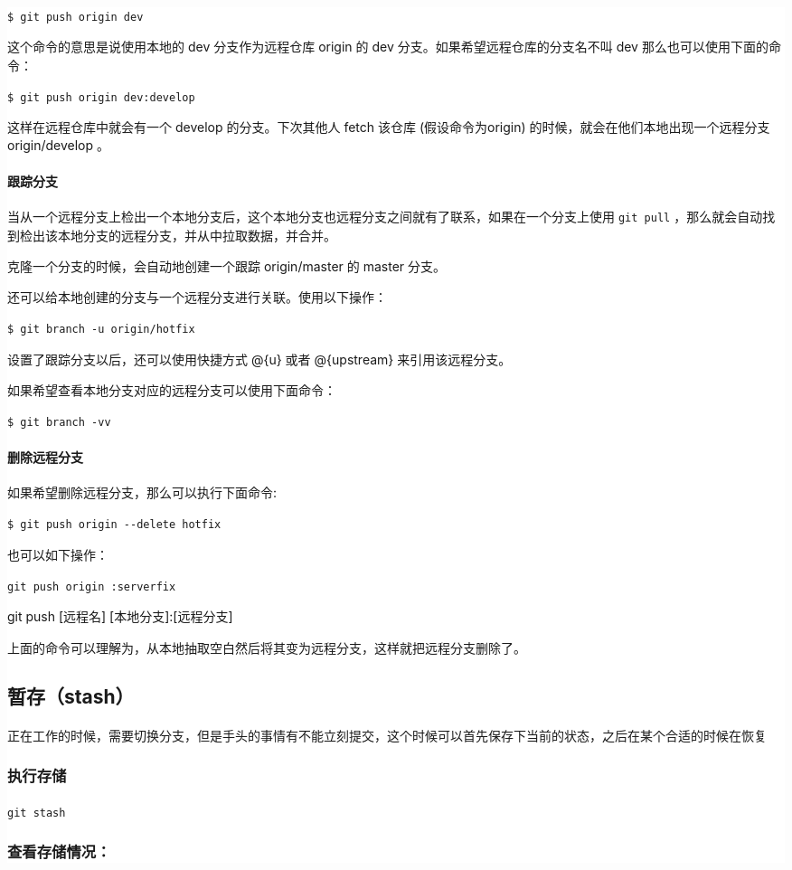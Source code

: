 ```
$ git push origin dev
```

这个命令的意思是说使用本地的 dev 分支作为远程仓库 origin 的 dev 分支。如果希望远程仓库的分支名不叫 dev 那么也可以使用下面的命令：

```
$ git push origin dev:develop
```

这样在远程仓库中就会有一个 develop 的分支。下次其他人 fetch 该仓库 (假设命令为origin) 的时候，就会在他们本地出现一个远程分支 origin/develop 。

#### 跟踪分支

当从一个远程分支上检出一个本地分支后，这个本地分支也远程分支之间就有了联系，如果在一个分支上使用 `git pull` ，那么就会自动找到检出该本地分支的远程分支，并从中拉取数据，并合并。

克隆一个分支的时候，会自动地创建一个跟踪 origin/master 的 master 分支。

还可以给本地创建的分支与一个远程分支进行关联。使用以下操作：

```
$ git branch -u origin/hotfix
```

设置了跟踪分支以后，还可以使用快捷方式 @{u} 或者 @{upstream} 来引用该远程分支。

如果希望查看本地分支对应的远程分支可以使用下面命令：

```
$ git branch -vv
```

#### 删除远程分支

如果希望删除远程分支，那么可以执行下面命令:

```
$ git push origin --delete hotfix
```

也可以如下操作：

```
git push origin :serverfix
```

git push [远程名] [本地分支]:[远程分支]

上面的命令可以理解为，从本地抽取空白然后将其变为远程分支，这样就把远程分支删除了。

## 暂存（stash）

正在工作的时候，需要切换分支，但是手头的事情有不能立刻提交，这个时候可以首先保存下当前的状态，之后在某个合适的时候在恢复

### 执行存储

```
git stash
```

### 查看存储情况：
